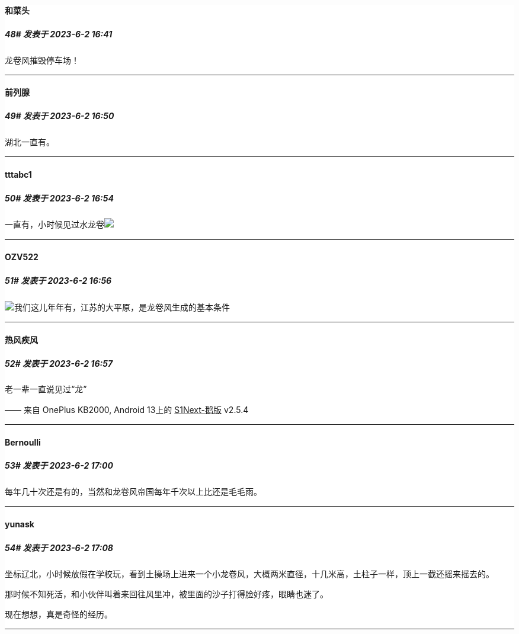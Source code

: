 ####  和菜头  
##### 48#       发表于 2023-6-2 16:41

龙卷风摧毁停车场！

*****

####  前列腺  
##### 49#       发表于 2023-6-2 16:50

湖北一直有。

*****

####  tttabc1  
##### 50#       发表于 2023-6-2 16:54

一直有，小时候见过水龙卷<img src="https://static.saraba1st.com/image/smiley/face2017/009.gif" referrerpolicy="no-referrer">

*****

####  OZV522  
##### 51#       发表于 2023-6-2 16:56

<img src="https://static.saraba1st.com/image/smiley/face2017/066.png" referrerpolicy="no-referrer">我们这儿年年有，江苏的大平原，是龙卷风生成的基本条件

*****

####  热风疾风  
##### 52#       发表于 2023-6-2 16:57

老一辈一直说见过“龙”

—— 来自 OnePlus KB2000, Android 13上的 [S1Next-鹅版](https://github.com/ykrank/S1-Next/releases) v2.5.4

*****

####  Bernoulli  
##### 53#       发表于 2023-6-2 17:00

每年几十次还是有的，当然和龙卷风帝国每年千次以上比还是毛毛雨。

*****

####  yunask  
##### 54#       发表于 2023-6-2 17:08

坐标辽北，小时候放假在学校玩，看到土操场上进来一个小龙卷风，大概两米直径，十几米高，土柱子一样，顶上一截还摇来摇去的。

那时候不知死活，和小伙伴叫着来回往风里冲，被里面的沙子打得脸好疼，眼睛也迷了。

现在想想，真是奇怪的经历。

*****
